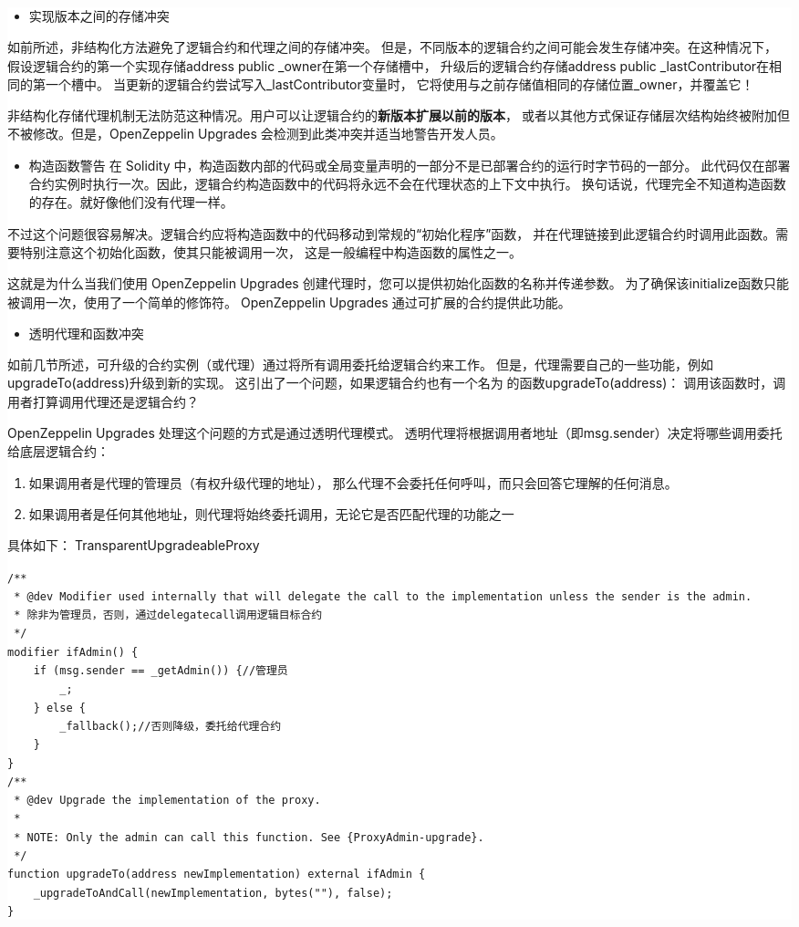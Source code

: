 
* 实现版本之间的存储冲突

如前所述，非结构化方法避免了逻辑合约和代理之间的存储冲突。
但是，不同版本的逻辑合约之间可能会发生存储冲突。在这种情况下，
假设逻辑合约的第一个实现存储address public _owner在第一个存储槽中，
升级后的逻辑合约存储address public _lastContributor在相同的第一个槽中。
当更新的逻辑合约尝试写入_lastContributor变量时，
它将使用与之前存储值相同的存储位置_owner，并覆盖它！

非结构化存储代理机制无法防范这种情况。用户可以让逻辑合约的**新版本扩展以前的版本**，
或者以其他方式保证存储层次结构始终被附加但不被修改。但是，OpenZeppelin Upgrades
 会检测到此类冲突并适当地警告开发人员。

* 构造函数警告
在 Solidity 中，构造函数内部的代码或全局变量声明的一部分不是已部署合约的运行时字节码的一部分。
此代码仅在部署合约实例时执行一次。因此，逻辑合约构造函数中的代码将永远不会在代理状态的上下文中执行。
换句话说，代理完全不知道构造函数的存在。就好像他们没有代理一样。

不过这个问题很容易解决。逻辑合约应将构造函数中的代码移动到常规的“初始化程序”函数，
并在代理链接到此逻辑合约时调用此函数。需要特别注意这个初始化函数，使其只能被调用一次，
这是一般编程中构造函数的属性之一。

这就是为什么当我们使用 OpenZeppelin Upgrades 创建代理时，您可以提供初始化函数的名称并传递参数。
为了确保该initialize函数只能被调用一次，使用了一个简单的修饰符。
OpenZeppelin Upgrades 通过可扩展的合约提供此功能。



* 透明代理和函数冲突

如前几节所述，可升级的合约实例（或代理）通过将所有调用委托给逻辑合约来工作。
但是，代理需要自己的一些功能，例如upgradeTo(address)升级到新的实现。
这引出了一个问题，如果逻辑合约也有一个名为 的函数upgradeTo(address)：
调用该函数时，调用者打算调用代理还是逻辑合约？
  

OpenZeppelin Upgrades 处理这个问题的方式是通过透明代理模式。
透明代理将根据调用者地址（即msg.sender）决定将哪些调用委托给底层逻辑合约：

1. 如果调用者是代理的管理员（有权升级代理的地址），
那么代理不会委托任何呼叫，而只会回答它理解的任何消息。

2. 如果调用者是任何其他地址，则代理将始终委托调用，无论它是否匹配代理的功能之一

具体如下：
TransparentUpgradeableProxy
```sol
/**
 * @dev Modifier used internally that will delegate the call to the implementation unless the sender is the admin.
 * 除非为管理员，否则，通过delegatecall调用逻辑目标合约
 */
modifier ifAdmin() {
    if (msg.sender == _getAdmin()) {//管理员
        _;
    } else {
        _fallback();//否则降级，委托给代理合约
    }
}
/**
 * @dev Upgrade the implementation of the proxy.
 *
 * NOTE: Only the admin can call this function. See {ProxyAdmin-upgrade}.
 */
function upgradeTo(address newImplementation) external ifAdmin {
    _upgradeToAndCall(newImplementation, bytes(""), false);
}

```
